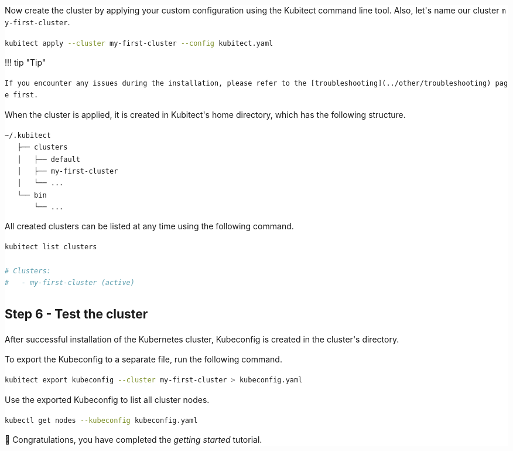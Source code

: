 Now create the cluster by applying your custom configuration using the Kubitect command line tool. 
Also, let's name our cluster `my-first-cluster`.
```sh
kubitect apply --cluster my-first-cluster --config kubitect.yaml
```

!!! tip "Tip"

    If you encounter any issues during the installation, please refer to the [troubleshooting](../other/troubleshooting) page first.

When the cluster is applied, it is created in Kubitect's home directory, which has the following structure.
```
~/.kubitect
   ├── clusters
   │   ├── default
   │   ├── my-first-cluster
   │   └── ...
   └── bin
       └── ...
```

All created clusters can be listed at any time using the following command.
```sh
kubitect list clusters

# Clusters:
#   - my-first-cluster (active)
```

## Step 6 - Test the cluster

After successful installation of the Kubernetes cluster, Kubeconfig is created in the cluster's directory.

To export the Kubeconfig to a separate file, run the following command.
```sh
kubitect export kubeconfig --cluster my-first-cluster > kubeconfig.yaml
```

Use the exported Kubeconfig to list all cluster nodes.
```sh
kubectl get nodes --kubeconfig kubeconfig.yaml
```

:clap: Congratulations, you have completed the *getting started* tutorial.
